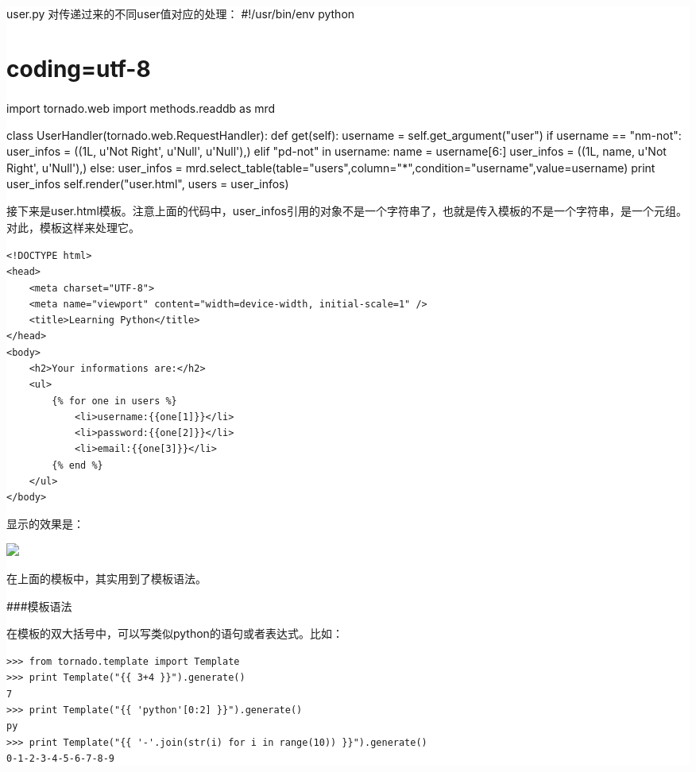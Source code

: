 user.py 对传递过来的不同user值对应的处理：
#!/usr/bin/env python
# coding=utf-8

import tornado.web
import methods.readdb as mrd

class UserHandler(tornado.web.RequestHandler):
    def get(self):
        username = self.get_argument("user")
        if username == "nm-not":
            user_infos = ((1L, u'Not Right', u'Null', u'Null'),)
        elif "pd-not" in username:
            name = username[6:]
            user_infos = ((1L, name, u'Not Right', u'Null'),)
        else:
            user_infos = mrd.select_table(table="users",column="*",condition="username",value=username)
            print user_infos
        self.render("user.html", users = user_infos)



接下来是user.html模板。注意上面的代码中，user_infos引用的对象不是一个字符串了，也就是传入模板的不是一个字符串，是一个元组。对此，模板这样来处理它。

    <!DOCTYPE html>
    <head>
        <meta charset="UTF-8">
        <meta name="viewport" content="width=device-width, initial-scale=1" />
        <title>Learning Python</title>
    </head>
    <body>
        <h2>Your informations are:</h2>
        <ul>
            {% for one in users %}
                <li>username:{{one[1]}}</li>
                <li>password:{{one[2]}}</li>
                <li>email:{{one[3]}}</li>
            {% end %}
        </ul>
    </body>

显示的效果是：

![](./3images/30602.png)

在上面的模板中，其实用到了模板语法。

###模板语法

在模板的双大括号中，可以写类似python的语句或者表达式。比如：

    >>> from tornado.template import Template
    >>> print Template("{{ 3+4 }}").generate()
    7
    >>> print Template("{{ 'python'[0:2] }}").generate()
    py
    >>> print Template("{{ '-'.join(str(i) for i in range(10)) }}").generate()
    0-1-2-3-4-5-6-7-8-9
